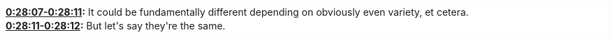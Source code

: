 **[0:28:07-0:28:11](https://investinginregenerativeagriculture.com/2020/02/27/jill-clapperton/#t=0:28:07):**  It could be fundamentally different depending on obviously even variety, et cetera.  
**[0:28:11-0:28:12](https://investinginregenerativeagriculture.com/2020/02/27/jill-clapperton/#t=0:28:11):**  But let's say they're the same.  
